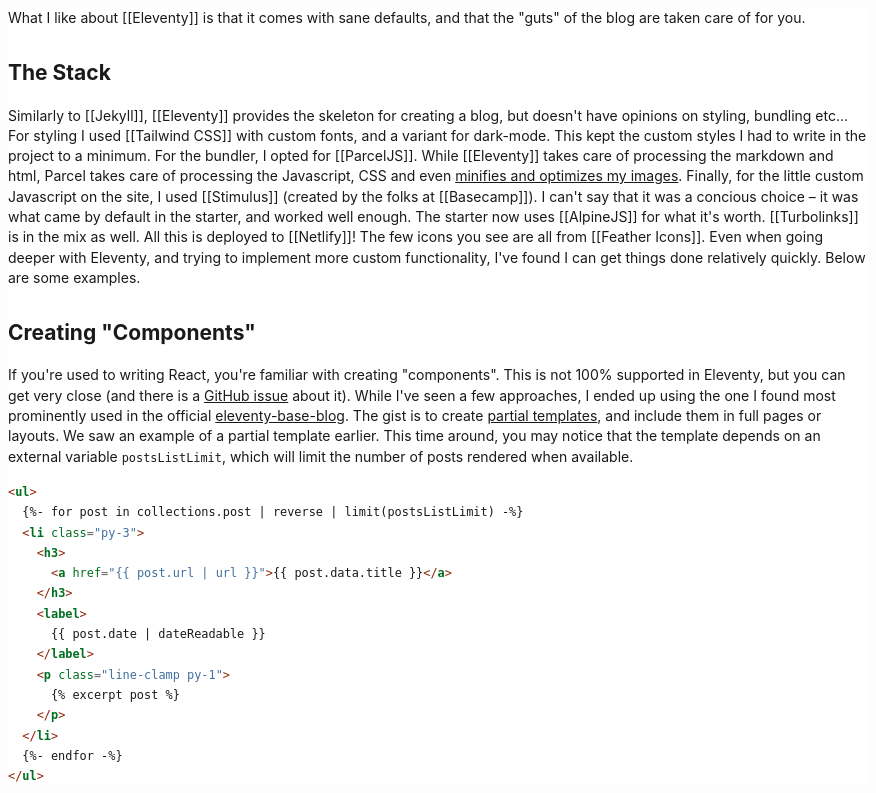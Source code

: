 ```html
```

What I like about [[Eleventy]] is that it comes with sane defaults, and that the "guts" of the blog are taken care of for you.

## The Stack

Similarly to [[Jekyll]], [[Eleventy]] provides the skeleton for creating a blog, but doesn't have opinions on styling, bundling etc...
For styling I used [[Tailwind CSS]] with custom fonts, and a variant for dark-mode. This kept the custom styles I had to write in the project to a minimum.
For the bundler, I opted for [[ParcelJS]]. While [[Eleventy]] takes care of processing the markdown and html, Parcel takes care of processing the Javascript, CSS and even [minifies and optimizes my images](https://github.com/DeMoorJasper/parcel-plugin-imagemin).
Finally, for the little custom Javascript on the site, I used [[Stimulus]] (created by the folks at [[Basecamp]]). I can't say that it was a concious choice – it was what came by default in the starter, and worked well enough. The starter now uses [[AlpineJS]] for what it's worth. [[Turbolinks]] is in the mix as well.
All this is deployed to [[Netlify]]! The few icons you see are all from [[Feather Icons]].
Even when going deeper with Eleventy, and trying to implement more custom functionality, I've found I can get things done relatively quickly. Below are some examples.

## Creating "Components"

If you're used to writing React, you're familiar with creating "components". This is not 100% supported in Eleventy, but you can get very close (and there is a [GitHub issue](https://github.com/11ty/eleventy/issues/189) about it).
While I've seen a few approaches, I ended up using the one I found most prominently used in the official [eleventy-base-blog](https://github.com/11ty/eleventy-base-blog/).
The gist is to create [partial templates](https://rphunt.github.io/eleventy-walkthrough/partials-and-include.html), and include them in full pages or layouts. We saw an example of a partial template earlier. This time around, you may notice that the template depends on an external variable `postsListLimit`, which will limit the number of posts rendered when available.

```html
<ul>
  {%- for post in collections.post | reverse | limit(postsListLimit) -%}
  <li class="py-3">
    <h3>
      <a href="{{ post.url | url }}">{{ post.data.title }}</a>
    </h3>
    <label>
      {{ post.date | dateReadable }}
    </label>
    <p class="line-clamp py-1">
      {% excerpt post %}
    </p>
  </li>
  {%- endfor -%}
</ul>
```
